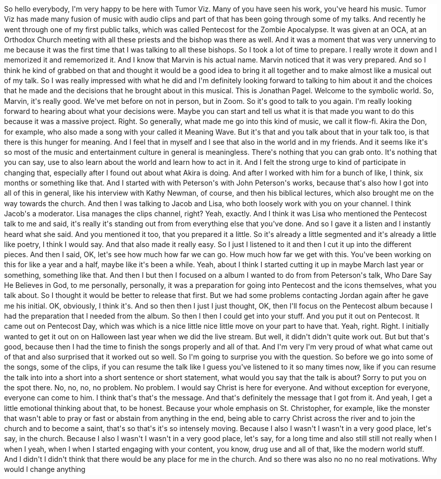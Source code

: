  So hello everybody, I'm very happy to be here with Tumor Viz. Many of you have seen his work, you've heard his music. Tumor Viz has made many fusion of music with audio clips and part of that has been going through some of my talks. And recently he went through one of my first public talks, which was called Pentecost for the Zombie Apocalypse. It was given at an OCA, at an Orthodox Church meeting with all these priests and the bishop was there as well. And it was a moment that was very unnerving to me because it was the first time that I was talking to all these bishops. So I took a lot of time to prepare. I really wrote it down and I memorized it and rememorized it. And I know that Marvin is his actual name. Marvin noticed that it was very prepared. And so I think he kind of grabbed on that and thought it would be a good idea to bring it all together and to make almost like a musical out of my talk. So I was really impressed with what he did and I'm definitely looking forward to talking to him about it and the choices that he made and the decisions that he brought about in this musical. This is Jonathan Pagel. Welcome to the symbolic world. So, Marvin, it's really good. We've met before on not in person, but in Zoom. So it's good to talk to you again. I'm really looking forward to hearing about what your decisions were. Maybe you can start and tell us what it is that made you want to do this because it was a massive project. Right. So generally, what made me go into this kind of music, we call it flow-fi. Akira the Don, for example, who also made a song with your called it Meaning Wave. But it's that and you talk about that in your talk too, is that there is this hunger for meaning. And I feel that in myself and I see that also in the world and in my friends. And it seems like it's so most of the music and entertainment culture in general is meaningless. There's nothing that you can grab onto. It's nothing that you can say, use to also learn about the world and learn how to act in it. And I felt the strong urge to kind of participate in changing that, especially after I found out about what Akira is doing. And after I worked with him for a bunch of like, I think, six months or something like that. And I started with with Peterson's with John Peterson's works, because that's also how I got into all of this in general, like his interview with Kathy Newman, of course, and then his biblical lectures, which also brought me on the way towards the church. And then I was talking to Jacob and Lisa, who both loosely work with you on your channel. I think Jacob's a moderator. Lisa manages the clips channel, right? Yeah, exactly. And I think it was Lisa who mentioned the Pentecost talk to me and said, it's really it's standing out from from everything else that you've done. And so I gave it a listen and I instantly heard what she said. And you mentioned it too, that you prepared it a little. So it's already a little segmented and it's already a little like poetry, I think I would say. And that also made it really easy. So I just I listened to it and then I cut it up into the different pieces. And then I said, OK, let's see how much how far we can go. How much how far we get with this. You've been working on this for like a year and a half, maybe like it's been a while. Yeah, about I think I started cutting it up in maybe March last year or something, something like that. And then I but then I focused on a album I wanted to do from from Peterson's talk, Who Dare Say He Believes in God, to me personally, personally, it was a preparation for going into Pentecost and the icons themselves, what you talk about. So I thought it would be better to release that first. But we had some problems contacting Jordan again after he gave me his initial. OK, obviously, I think it's. And so then then I just I just thought, OK, then I'll focus on the Pentecost album because I had the preparation that I needed from the album. So then I then I could get into your stuff. And you put it out on Pentecost. It came out on Pentecost Day, which was which is a nice little nice little move on your part to have that. Yeah, right. Right. I initially wanted to get it out on on Halloween last year when we did the live stream. But well, it didn't didn't quite work out. But but that's good, because then I had the time to finish the songs properly and all of that. And I'm very I'm very proud of what what came out of that and also surprised that it worked out so well. So I'm going to surprise you with the question. So before we go into some of the songs, some of the clips, if you can resume the talk like I guess you've listened to it so many times now, like if you can resume the talk into into a short into a short sentence or short statement, what would you say that the talk is about? Sorry to put you on the spot there. No, no, no, no problem. No problem. I would say Christ is here for everyone. And without exception for everyone, everyone can come to him. I think that's that's the message. And that's definitely the message that I got from it. And yeah, I get a little emotional thinking about that, to be honest. Because your whole emphasis on St. Christopher, for example, like the monster that wasn't able to pray or fast or abstain from anything in the end, being able to carry Christ across the river and to join the church and to become a saint, that's so that's it's so intensely moving. Because I also I wasn't I wasn't in a very good place, let's say, in the church. Because I also I wasn't I wasn't in a very good place, let's say, for a long time and also still still not really when I when I yeah, when I when I started engaging with your content, you know, drug use and all of that, like the modern world stuff. And I didn't I didn't think that there would be any place for me in the church. And so there was also no no no real motivations. Why would I change anything